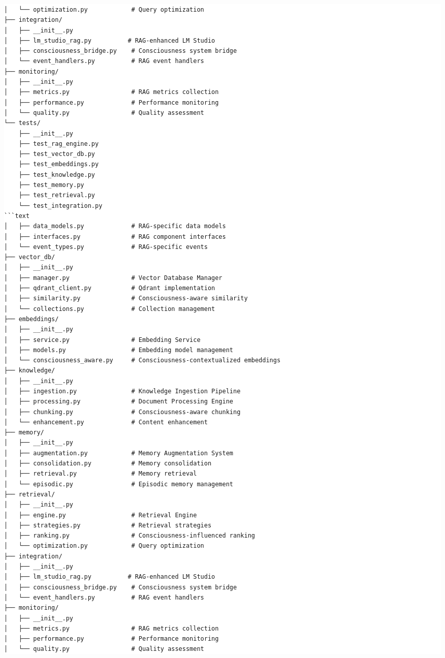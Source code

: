 ```text
│   └── optimization.py            # Query optimization
├── integration/
│   ├── __init__.py
│   ├── lm_studio_rag.py          # RAG-enhanced LM Studio
│   ├── consciousness_bridge.py    # Consciousness system bridge
│   └── event_handlers.py          # RAG event handlers
├── monitoring/
│   ├── __init__.py
│   ├── metrics.py                 # RAG metrics collection
│   ├── performance.py             # Performance monitoring
│   └── quality.py                 # Quality assessment
└── tests/
    ├── __init__.py
    ├── test_rag_engine.py
    ├── test_vector_db.py
    ├── test_embeddings.py
    ├── test_knowledge.py
    ├── test_memory.py
    ├── test_retrieval.py
    └── test_integration.py
```text
│   ├── data_models.py             # RAG-specific data models
│   ├── interfaces.py              # RAG component interfaces
│   └── event_types.py             # RAG-specific events
├── vector_db/
│   ├── __init__.py
│   ├── manager.py                 # Vector Database Manager
│   ├── qdrant_client.py           # Qdrant implementation
│   ├── similarity.py              # Consciousness-aware similarity
│   └── collections.py             # Collection management
├── embeddings/
│   ├── __init__.py
│   ├── service.py                 # Embedding Service
│   ├── models.py                  # Embedding model management
│   └── consciousness_aware.py     # Consciousness-contextualized embeddings
├── knowledge/
│   ├── __init__.py
│   ├── ingestion.py               # Knowledge Ingestion Pipeline
│   ├── processing.py              # Document Processing Engine
│   ├── chunking.py                # Consciousness-aware chunking
│   └── enhancement.py             # Content enhancement
├── memory/
│   ├── __init__.py
│   ├── augmentation.py            # Memory Augmentation System
│   ├── consolidation.py           # Memory consolidation
│   ├── retrieval.py               # Memory retrieval
│   └── episodic.py                # Episodic memory management
├── retrieval/
│   ├── __init__.py
│   ├── engine.py                  # Retrieval Engine
│   ├── strategies.py              # Retrieval strategies
│   ├── ranking.py                 # Consciousness-influenced ranking
│   └── optimization.py            # Query optimization
├── integration/
│   ├── __init__.py
│   ├── lm_studio_rag.py          # RAG-enhanced LM Studio
│   ├── consciousness_bridge.py    # Consciousness system bridge
│   └── event_handlers.py          # RAG event handlers
├── monitoring/
│   ├── __init__.py
│   ├── metrics.py                 # RAG metrics collection
│   ├── performance.py             # Performance monitoring
│   └── quality.py                 # Quality assessment
```